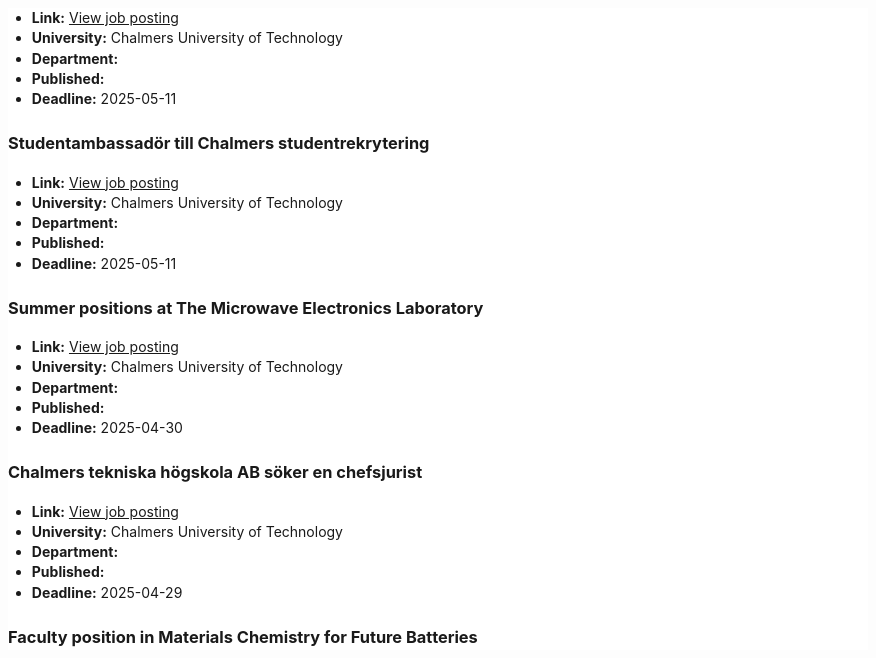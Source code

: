 <ul>
  <li><strong>Link:</strong> <a href="https://web103.reachmee.com/ext/I003/304/job?site=5&lang=UK&validator=a72aeedd63ec10de71e46f8d91d0d57c&ref=https%3A%2F%2F&job_id=13861">View job posting</a></li>
  <li><strong>University:</strong> Chalmers University of Technology</li>
  <li><strong>Department:</strong> </li>
  <li><strong>Published:</strong> </li>
  <li><strong>Deadline:</strong> 2025-05-11</li>
</ul>


</div>

<div class="job" data-type="Other" style="margin-bottom: 1.5em;">
<h3>Studentambassadör till Chalmers studentrekrytering</h3>

<ul>
  <li><strong>Link:</strong> <a href="https://web103.reachmee.com/ext/I003/304/job?site=5&lang=UK&validator=a72aeedd63ec10de71e46f8d91d0d57c&ref=https%3A%2F%2F&job_id=13873">View job posting</a></li>
  <li><strong>University:</strong> Chalmers University of Technology</li>
  <li><strong>Department:</strong> </li>
  <li><strong>Published:</strong> </li>
  <li><strong>Deadline:</strong> 2025-05-11</li>
</ul>


</div>

<div class="job" data-type="Other" style="margin-bottom: 1.5em;">
<h3>Summer positions at The Microwave Electronics Laboratory</h3>

<ul>
  <li><strong>Link:</strong> <a href="https://web103.reachmee.com/ext/I003/304/job?site=5&lang=UK&validator=a72aeedd63ec10de71e46f8d91d0d57c&ref=https%3A%2F%2F&job_id=13868">View job posting</a></li>
  <li><strong>University:</strong> Chalmers University of Technology</li>
  <li><strong>Department:</strong> </li>
  <li><strong>Published:</strong> </li>
  <li><strong>Deadline:</strong> 2025-04-30</li>
</ul>


</div>

<div class="job" data-type="Other" style="margin-bottom: 1.5em;">
<h3>Chalmers tekniska högskola AB söker en chefsjurist</h3>

<ul>
  <li><strong>Link:</strong> <a href="https://web103.reachmee.com/ext/I003/304/job?site=5&lang=UK&validator=a72aeedd63ec10de71e46f8d91d0d57c&ref=https%3A%2F%2F&job_id=13866">View job posting</a></li>
  <li><strong>University:</strong> Chalmers University of Technology</li>
  <li><strong>Department:</strong> </li>
  <li><strong>Published:</strong> </li>
  <li><strong>Deadline:</strong> 2025-04-29</li>
</ul>


</div>

<div class="job" data-type="Other" style="margin-bottom: 1.5em;">
<h3>Faculty position in Materials Chemistry for Future Batteries</h3>
